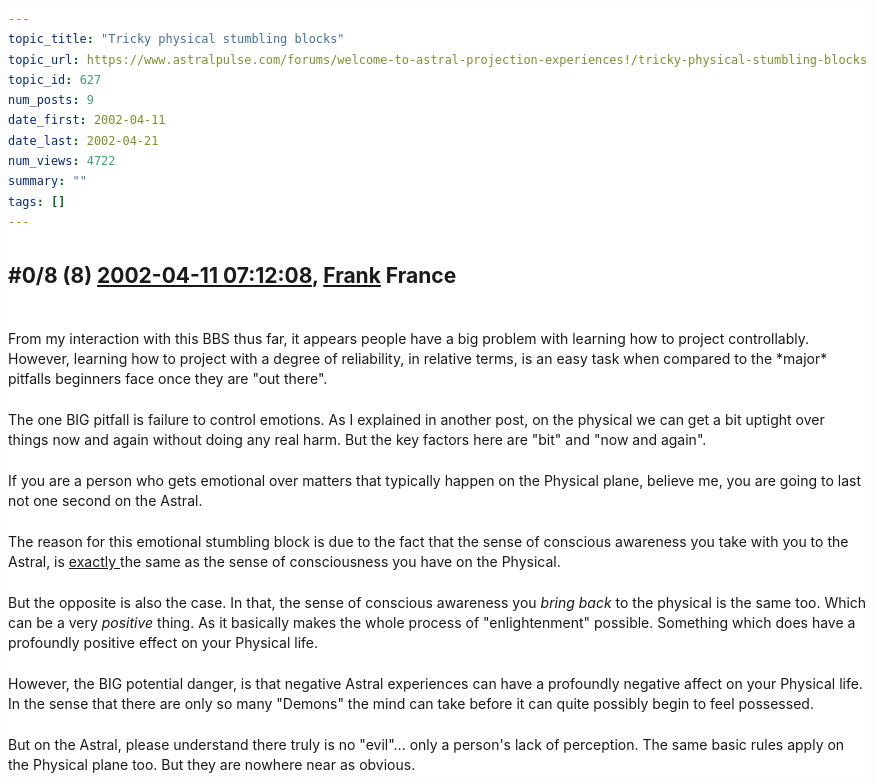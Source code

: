 ```yaml
---
topic_title: "Tricky physical stumbling blocks"
topic_url: https://www.astralpulse.com/forums/welcome-to-astral-projection-experiences!/tricky-physical-stumbling-blocks
topic_id: 627
num_posts: 9
date_first: 2002-04-11
date_last: 2002-04-21
num_views: 4722
summary: ""
tags: []
---
```


## \#0/8 (8) [2002-04-11 07:12:08](https://www.astralpulse.com/forums/index.php?msg=116379), [Frank](https://www.astralpulse.com/forums/profile/?u=359) France ##
<section>
<br>
From my interaction with this BBS thus far, it appears people have a big problem with learning how to project controllably. However, learning how to project with a degree of reliability, in relative terms, is an easy task when compared to the *major* pitfalls beginners face once they are "out there".
<br>
<br>
The one BIG pitfall is failure to control emotions. As I explained in another post, on the physical we can get a bit uptight over things now and again without doing any real harm. But the key factors here are "bit" and "now and again".
<br>
<br>
If you are a person who gets emotional over matters that typically happen on the Physical plane, believe me, you are going to last not one second on the Astral.
<br>
<br>
The reason for this emotional stumbling block is due to the fact that the sense of conscious awareness you take with you to the Astral, is
<u>
 exactly
</u>
the same as the sense of consciousness you have on the Physical.
<br>
<br>
But the opposite is also the case. In that, the sense of conscious awareness you
<i>
 bring back
</i>
to the physical is the same too. Which can be a very
<i>
 positive
</i>
thing. As it basically makes the whole process of "enlightenment" possible. Something which does have a profoundly positive effect on your Physical life.
<br>
<br>
However, the BIG potential danger, is that negative Astral experiences can have a profoundly negative affect on your Physical life. In the sense that there are only so many "Demons" the mind can take before it can quite possibly begin to feel possessed.
<br>
<br>
But on the Astral, please understand there truly is no "evil"... only a person's lack of perception. The same basic rules apply on the Physical plane too. But they are nowhere near as obvious.
<br>
